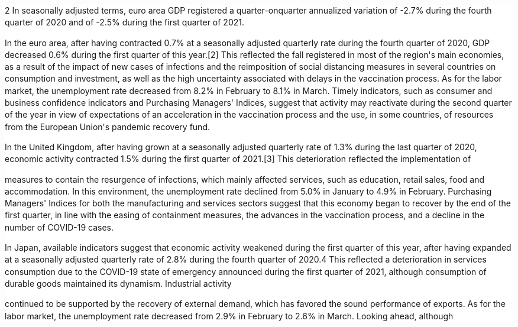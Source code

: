 2 In seasonally adjusted terms, euro area GDP registered a quarter-onquarter annualized variation of -2.7% during the fourth quarter of 2020
and of -2.5% during the first quarter of 2021.


In the euro area, after having contracted 0.7% at a
seasonally adjusted quarterly rate during the fourth
quarter of 2020, GDP decreased 0.6% during the
first quarter of this year.[2] This reflected the fall
registered in most of the region's main economies,
as a result of the impact of new cases of infections
and the reimposition of social distancing measures
in several countries on consumption and investment,
as well as the high uncertainty associated with
delays in the vaccination process. As for the labor
market, the unemployment rate decreased from
8.2% in February to 8.1% in March. Timely
indicators, such as consumer and business
confidence indicators and Purchasing Managers'
Indices, suggest that activity may reactivate during
the second quarter of the year in view of
expectations of an acceleration in the vaccination
process and the use, in some countries, of resources
from the European Union's pandemic recovery fund.

In the United Kingdom, after having grown at a
seasonally adjusted quarterly rate of 1.3% during the
last quarter of 2020, economic activity contracted
1.5% during the first quarter of 2021.[3] This
deterioration reflected the implementation of

measures to contain the resurgence of infections,
which mainly affected services, such as education,
retail sales, food and accommodation. In this
environment, the unemployment rate declined from
5.0% in January to 4.9% in February. Purchasing
Managers' Indices for both the manufacturing and
services sectors suggest that this economy began to
recover by the end of the first quarter, in line with the
easing of containment measures, the advances in
the vaccination process, and a decline in the number
of COVID-19 cases.

In Japan, available indicators suggest that economic
activity weakened during the first quarter of this year,
after having expanded at a seasonally adjusted
quarterly rate of 2.8% during the fourth quarter of
2020.4 This reflected a deterioration in services
consumption due to the COVID-19 state of
emergency announced during the first quarter of
2021, although consumption of durable goods
maintained its dynamism. Industrial activity

continued to be supported by the recovery of
external demand, which has favored the sound
performance of exports. As for the labor market, the
unemployment rate decreased from 2.9% in
February to 2.6% in March. Looking ahead, although
